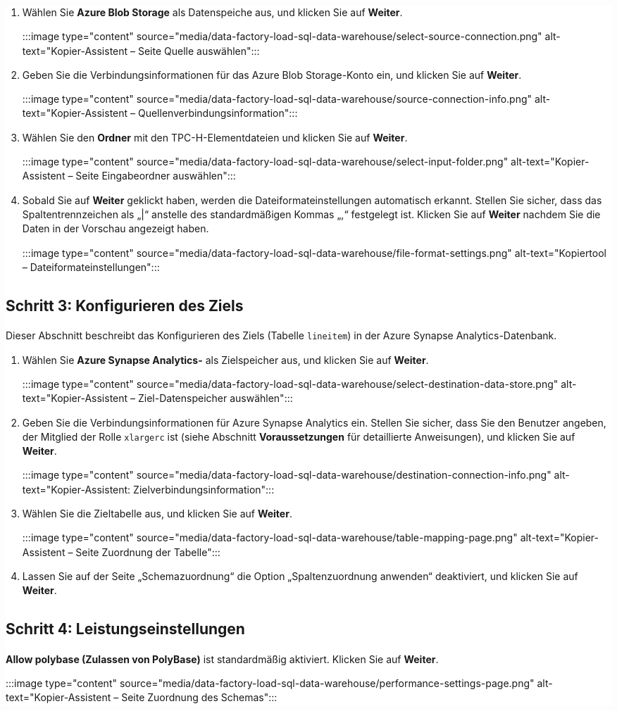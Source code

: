 1. Wählen Sie **Azure Blob Storage** als Datenspeiche aus, und klicken Sie auf **Weiter**.

    :::image type="content" source="media/data-factory-load-sql-data-warehouse/select-source-connection.png" alt-text="Kopier-Assistent – Seite Quelle auswählen":::

2. Geben Sie die Verbindungsinformationen für das Azure Blob Storage-Konto ein, und klicken Sie auf **Weiter**.

    :::image type="content" source="media/data-factory-load-sql-data-warehouse/source-connection-info.png" alt-text="Kopier-Assistent – Quellenverbindungsinformation":::

3. Wählen Sie den **Ordner** mit den TPC-H-Elementdateien und klicken Sie auf **Weiter**.

    :::image type="content" source="media/data-factory-load-sql-data-warehouse/select-input-folder.png" alt-text="Kopier-Assistent – Seite Eingabeordner auswählen":::

4. Sobald Sie auf **Weiter** geklickt haben, werden die Dateiformateinstellungen automatisch erkannt.  Stellen Sie sicher, dass das Spaltentrennzeichen als „|“ anstelle des standardmäßigen Kommas „,“ festgelegt ist.  Klicken Sie auf **Weiter** nachdem Sie die Daten in der Vorschau angezeigt haben.

    :::image type="content" source="media/data-factory-load-sql-data-warehouse/file-format-settings.png" alt-text="Kopiertool – Dateiformateinstellungen":::

## <a name="step-3-configure-destination"></a>Schritt 3: Konfigurieren des Ziels
Dieser Abschnitt beschreibt das Konfigurieren des Ziels (Tabelle `lineitem`) in der Azure Synapse Analytics-Datenbank.

1. Wählen Sie **Azure Synapse Analytics-** als Zielspeicher aus, und klicken Sie auf **Weiter**.

    :::image type="content" source="media/data-factory-load-sql-data-warehouse/select-destination-data-store.png" alt-text="Kopier-Assistent – Ziel-Datenspeicher auswählen":::

2. Geben Sie die Verbindungsinformationen für Azure Synapse Analytics ein.  Stellen Sie sicher, dass Sie den Benutzer angeben, der Mitglied der Rolle `xlargerc` ist (siehe Abschnitt **Voraussetzungen** für detaillierte Anweisungen), und klicken Sie auf **Weiter**.

    :::image type="content" source="media/data-factory-load-sql-data-warehouse/destination-connection-info.png" alt-text="Kopier-Assistent: Zielverbindungsinformation":::

3. Wählen Sie die Zieltabelle aus, und klicken Sie auf **Weiter**.

    :::image type="content" source="media/data-factory-load-sql-data-warehouse/table-mapping-page.png" alt-text="Kopier-Assistent – Seite Zuordnung der Tabelle":::

4. Lassen Sie auf der Seite „Schemazuordnung“ die Option „Spaltenzuordnung anwenden“ deaktiviert, und klicken Sie auf **Weiter**.

## <a name="step-4-performance-settings"></a>Schritt 4: Leistungseinstellungen

**Allow polybase (Zulassen von PolyBase)** ist standardmäßig aktiviert.  Klicken Sie auf **Weiter**.

:::image type="content" source="media/data-factory-load-sql-data-warehouse/performance-settings-page.png" alt-text="Kopier-Assistent – Seite Zuordnung des Schemas":::
